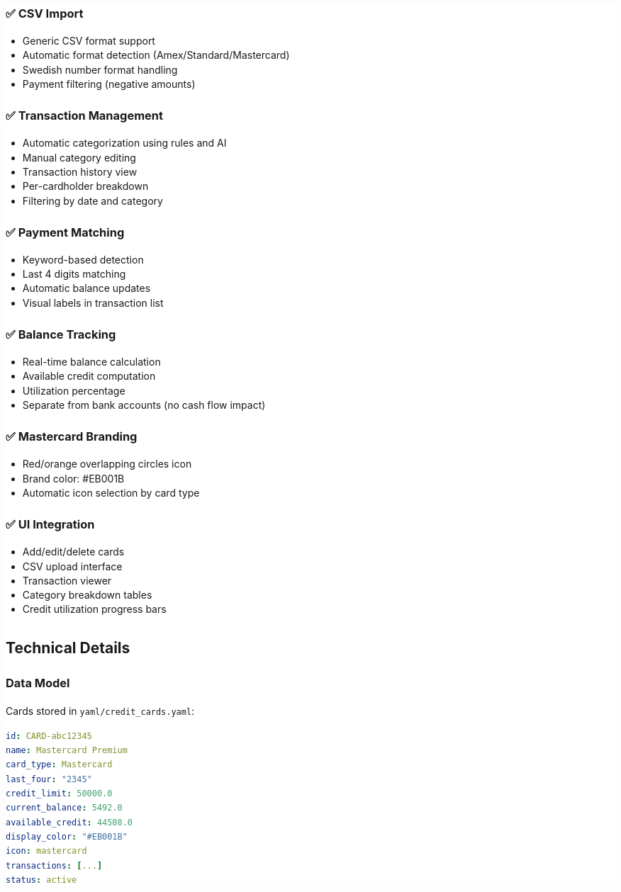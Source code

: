 ### ✅ CSV Import
- Generic CSV format support
- Automatic format detection (Amex/Standard/Mastercard)
- Swedish number format handling
- Payment filtering (negative amounts)

### ✅ Transaction Management
- Automatic categorization using rules and AI
- Manual category editing
- Transaction history view
- Per-cardholder breakdown
- Filtering by date and category

### ✅ Payment Matching
- Keyword-based detection
- Last 4 digits matching
- Automatic balance updates
- Visual labels in transaction list

### ✅ Balance Tracking
- Real-time balance calculation
- Available credit computation
- Utilization percentage
- Separate from bank accounts (no cash flow impact)

### ✅ Mastercard Branding
- Red/orange overlapping circles icon
- Brand color: #EB001B
- Automatic icon selection by card type

### ✅ UI Integration
- Add/edit/delete cards
- CSV upload interface
- Transaction viewer
- Category breakdown tables
- Credit utilization progress bars

## Technical Details

### Data Model
Cards stored in `yaml/credit_cards.yaml`:
```yaml
id: CARD-abc12345
name: Mastercard Premium
card_type: Mastercard
last_four: "2345"
credit_limit: 50000.0
current_balance: 5492.0
available_credit: 44508.0
display_color: "#EB001B"
icon: mastercard
transactions: [...]
status: active
```
